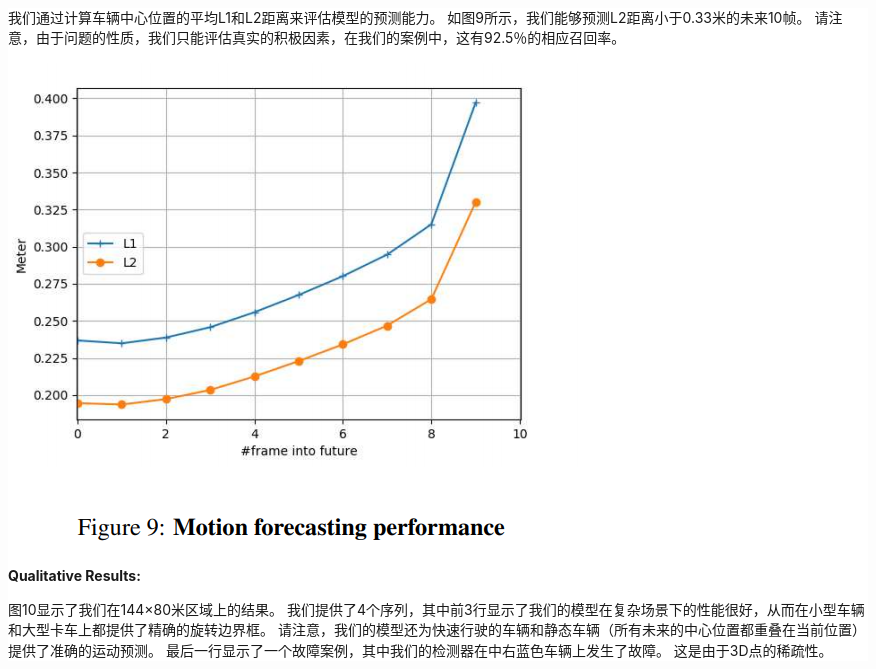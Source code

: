 我们通过计算车辆中心位置的平均L1和L2距离来评估模型的预测能力。 如图9所示，我们能够预测L2距离小于0.33米的未来10帧。 请注意，由于问题的性质，我们只能评估真实的积极因素，在我们的案例中，这有92.5％的相应召回率。

![image-20210412111124546](图表库/image-20210412111124546.png)

**Qualitative Results:**

图10显示了我们在144×80米区域上的结果。 我们提供了4个序列，其中前3行显示了我们的模型在复杂场景下的性能很好，从而在小型车辆和大型卡车上都提供了精确的旋转边界框。 请注意，我们的模型还为快速行驶的车辆和静态车辆（所有未来的中心位置都重叠在当前位置）提供了准确的运动预测。 最后一行显示了一个故障案例，其中我们的检测器在中右蓝色车辆上发生了故障。 这是由于3D点的稀疏性。
